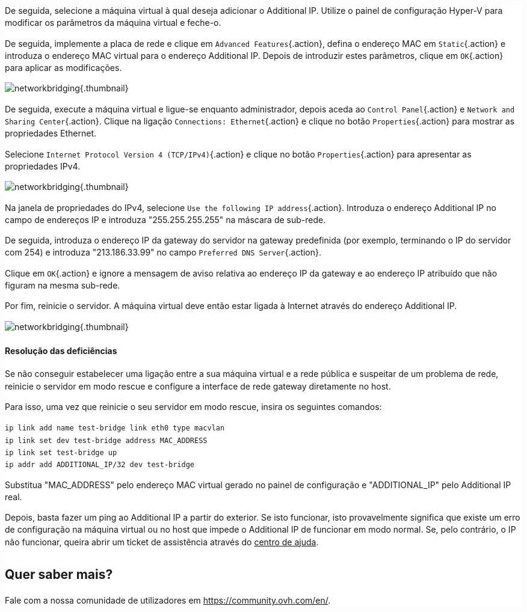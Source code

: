 De seguida, selecione a máquina virtual à qual deseja adicionar o Additional IP. Utilize o painel de configuração Hyper-V para modificar os parâmetros da máquina virtual e feche-o.

De seguida, implemente a placa de rede e clique em `Advanced Features`{.action}, defina o endereço MAC em `Static`{.action} e introduza o endereço MAC virtual para o endereço Additional IP. Depois de introduzir estes parâmetros, clique em `OK`{.action} para aplicar as modificações.

![networkbridging](images/network-bridging-windows-2012-2.jpg){.thumbnail}

De seguida, execute a máquina virtual e ligue-se enquanto administrador, depois aceda ao `Control Panel`{.action} e `Network and Sharing Center`{.action}. Clique na ligação `Connections: Ethernet`{.action} e clique no botão `Properties`{.action} para mostrar as propriedades Ethernet.

Selecione `Internet Protocol Version 4 (TCP/IPv4)`{.action} e clique no botão `Properties`{.action} para apresentar as propriedades IPv4.

![networkbridging](images/network-bridging-windows-2012-3.jpg){.thumbnail}

Na janela de propriedades do IPv4, selecione `Use the following IP address`{.action}. Introduza o endereço Additional IP no campo de endereços IP e introduza "255.255.255.255" na máscara de sub-rede.

De seguida, introduza o endereço IP da gateway do servidor na gateway predefinida (por exemplo, terminando o IP do servidor com 254) e introduza "213.186.33.99" no campo `Preferred DNS Server`{.action}.

Clique em `OK`{.action} e ignore a mensagem de aviso relativa ao endereço IP da gateway e ao endereço IP atribuído que não figuram na mesma sub-rede.

Por fim, reinicie o servidor. A máquina virtual deve então estar ligada à Internet através do endereço Additional IP.

![networkbridging](images/network-bridging-windows-2012-4.jpg){.thumbnail}

#### Resolução das deficiências

Se não conseguir estabelecer uma ligação entre a sua máquina virtual e a rede pública e suspeitar de um problema de rede, reinicie o servidor em modo rescue e configure a interface de rede gateway diretamente no host.

Para isso, uma vez que reinicie o seu servidor em modo rescue, insira os seguintes comandos:

```bash
ip link add name test-bridge link eth0 type macvlan
ip link set dev test-bridge address MAC_ADDRESS
ip link set test-bridge up
ip addr add ADDITIONAL_IP/32 dev test-bridge
```

Substitua "MAC_ADDRESS" pelo endereço MAC virtual gerado no painel de configuração e "ADDITIONAL_IP" pelo Additional IP real.

Depois, basta fazer um ping ao Additional IP a partir do exterior. Se isto funcionar, isto provavelmente significa que existe um erro de configuração na máquina virtual ou no host que impede o Additional IP de funcionar em modo normal. Se, pelo contrário, o IP não funcionar, queira abrir um ticket de assistência através do [centro de ajuda](https://help.ovhcloud.com/csm?id=csm_cases_requests).

## Quer saber mais?

Fale com a nossa comunidade de utilizadores em <https://community.ovh.com/en/>.

